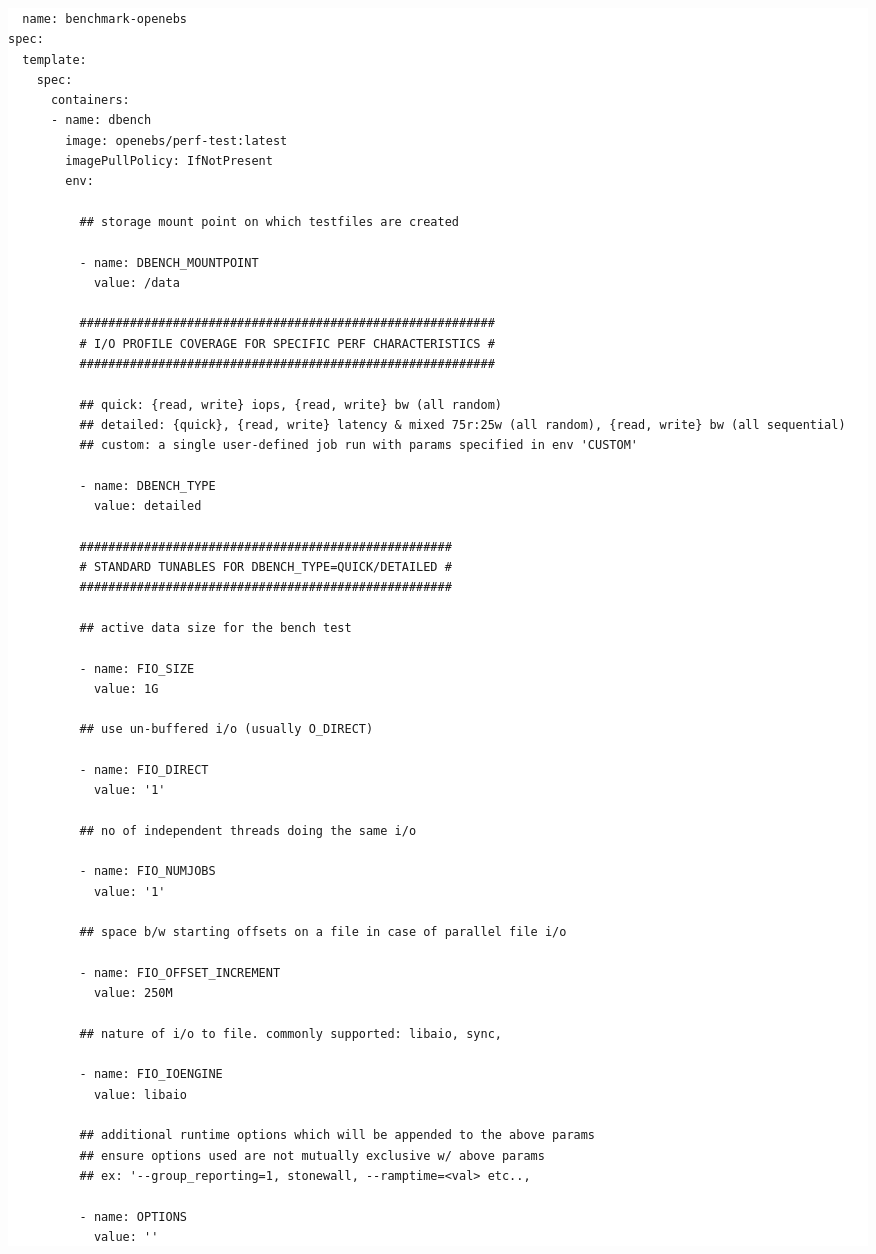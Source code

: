 ```
  name: benchmark-openebs
spec:
  template:
    spec:
      containers:
      - name: dbench
        image: openebs/perf-test:latest
        imagePullPolicy: IfNotPresent
        env:

          ## storage mount point on which testfiles are created

          - name: DBENCH_MOUNTPOINT
            value: /data

          ##########################################################
          # I/O PROFILE COVERAGE FOR SPECIFIC PERF CHARACTERISTICS #
          ##########################################################

          ## quick: {read, write} iops, {read, write} bw (all random)
          ## detailed: {quick}, {read, write} latency & mixed 75r:25w (all random), {read, write} bw (all sequential)
          ## custom: a single user-defined job run with params specified in env 'CUSTOM'

          - name: DBENCH_TYPE
            value: detailed

          ####################################################
          # STANDARD TUNABLES FOR DBENCH_TYPE=QUICK/DETAILED #
          ####################################################

          ## active data size for the bench test

          - name: FIO_SIZE
            value: 1G

          ## use un-buffered i/o (usually O_DIRECT)

          - name: FIO_DIRECT
            value: '1'

          ## no of independent threads doing the same i/o

          - name: FIO_NUMJOBS
            value: '1'

          ## space b/w starting offsets on a file in case of parallel file i/o

          - name: FIO_OFFSET_INCREMENT
            value: 250M

          ## nature of i/o to file. commonly supported: libaio, sync,

          - name: FIO_IOENGINE
            value: libaio

          ## additional runtime options which will be appended to the above params
          ## ensure options used are not mutually exclusive w/ above params
          ## ex: '--group_reporting=1, stonewall, --ramptime=<val> etc..,

          - name: OPTIONS
            value: ''

```